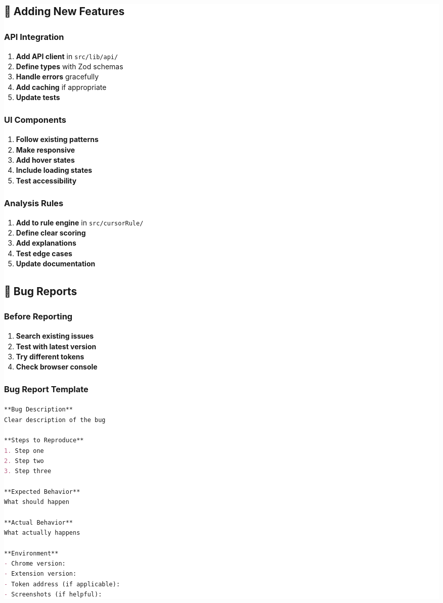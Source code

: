 ## 🔧 Adding New Features

### API Integration
1. **Add API client** in `src/lib/api/`
2. **Define types** with Zod schemas
3. **Handle errors** gracefully
4. **Add caching** if appropriate
5. **Update tests**

### UI Components
1. **Follow existing patterns**
2. **Make responsive**
3. **Add hover states**
4. **Include loading states**
5. **Test accessibility**

### Analysis Rules
1. **Add to rule engine** in `src/cursorRule/`
2. **Define clear scoring**
3. **Add explanations**
4. **Test edge cases**
5. **Update documentation**

## 🐛 Bug Reports

### Before Reporting
1. **Search existing issues**
2. **Test with latest version**
3. **Try different tokens**
4. **Check browser console**

### Bug Report Template
```markdown
**Bug Description**
Clear description of the bug

**Steps to Reproduce**
1. Step one
2. Step two
3. Step three

**Expected Behavior**
What should happen

**Actual Behavior**
What actually happens

**Environment**
- Chrome version:
- Extension version:
- Token address (if applicable):
- Screenshots (if helpful):
```
